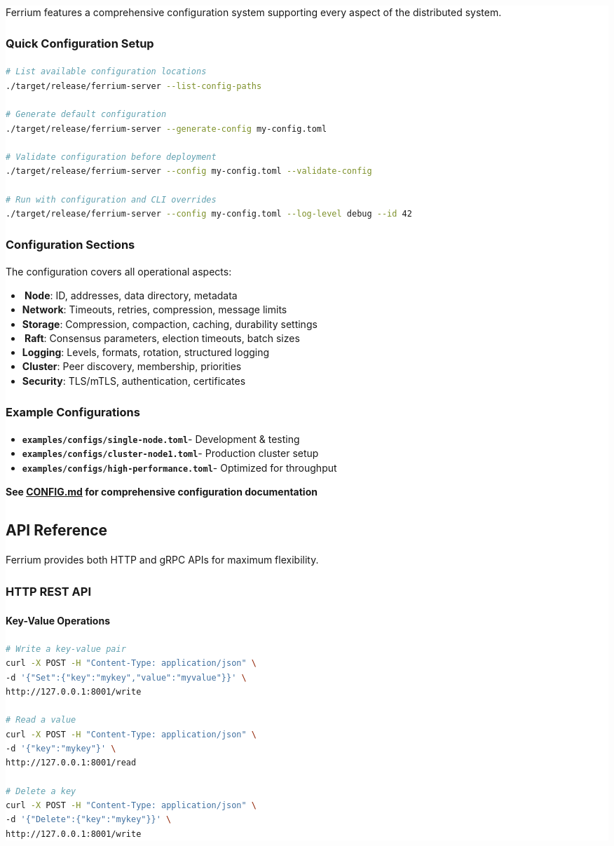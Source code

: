 Ferrium features a comprehensive configuration system supporting every aspect of the distributed system.

### Quick Configuration Setup

```bash
# List available configuration locations
./target/release/ferrium-server --list-config-paths

# Generate default configuration
./target/release/ferrium-server --generate-config my-config.toml

# Validate configuration before deployment
./target/release/ferrium-server --config my-config.toml --validate-config

# Run with configuration and CLI overrides
./target/release/ferrium-server --config my-config.toml --log-level debug --id 42
```

### Configuration Sections

The configuration covers all operational aspects:

- **️ Node**: ID, addresses, data directory, metadata
- **Network**: Timeouts, retries, compression, message limits
- **Storage**: Compression, compaction, caching, durability settings
- **️ Raft**: Consensus parameters, election timeouts, batch sizes
- **Logging**: Levels, formats, rotation, structured logging
- **Cluster**: Peer discovery, membership, priorities
- **Security**: TLS/mTLS, authentication, certificates

### Example Configurations

- **`examples/configs/single-node.toml`**- Development & testing
- **`examples/configs/cluster-node1.toml`**- Production cluster setup
- **`examples/configs/high-performance.toml`**- Optimized for throughput

**See [CONFIG.md](CONFIG.md) for comprehensive configuration documentation**

## API Reference

Ferrium provides both HTTP and gRPC APIs for maximum flexibility.

### HTTP REST API

#### Key-Value Operations

```bash
# Write a key-value pair
curl -X POST -H "Content-Type: application/json" \
-d '{"Set":{"key":"mykey","value":"myvalue"}}' \
http://127.0.0.1:8001/write

# Read a value
curl -X POST -H "Content-Type: application/json" \
-d '{"key":"mykey"}' \
http://127.0.0.1:8001/read

# Delete a key
curl -X POST -H "Content-Type: application/json" \
-d '{"Delete":{"key":"mykey"}}' \
http://127.0.0.1:8001/write
```
